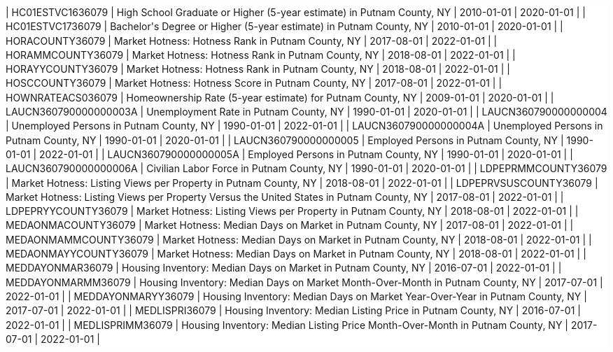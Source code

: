 | HC01ESTVC1636079          | High School Graduate or Higher (5-year estimate) in Putnam County, NY                                                                                                      | 2010-01-01          | 2020-01-01        |
| HC01ESTVC1736079          | Bachelor's Degree or Higher (5-year estimate) in Putnam County, NY                                                                                                         | 2010-01-01          | 2020-01-01        |
| HORACOUNTY36079           | Market Hotness: Hotness Rank in Putnam County, NY                                                                                                                          | 2017-08-01          | 2022-01-01        |
| HORAMMCOUNTY36079         | Market Hotness: Hotness Rank in Putnam County, NY                                                                                                                          | 2018-08-01          | 2022-01-01        |
| HORAYYCOUNTY36079         | Market Hotness: Hotness Rank in Putnam County, NY                                                                                                                          | 2018-08-01          | 2022-01-01        |
| HOSCCOUNTY36079           | Market Hotness: Hotness Score in Putnam County, NY                                                                                                                         | 2017-08-01          | 2022-01-01        |
| HOWNRATEACS036079         | Homeownership Rate (5-year estimate) for Putnam County, NY                                                                                                                 | 2009-01-01          | 2020-01-01        |
| LAUCN360790000000003A     | Unemployment Rate in Putnam County, NY                                                                                                                                     | 1990-01-01          | 2020-01-01        |
| LAUCN360790000000004      | Unemployed Persons in Putnam County, NY                                                                                                                                    | 1990-01-01          | 2022-01-01        |
| LAUCN360790000000004A     | Unemployed Persons in Putnam County, NY                                                                                                                                    | 1990-01-01          | 2020-01-01        |
| LAUCN360790000000005      | Employed Persons in Putnam County, NY                                                                                                                                      | 1990-01-01          | 2022-01-01        |
| LAUCN360790000000005A     | Employed Persons in Putnam County, NY                                                                                                                                      | 1990-01-01          | 2020-01-01        |
| LAUCN360790000000006A     | Civilian Labor Force in Putnam County, NY                                                                                                                                  | 1990-01-01          | 2020-01-01        |
| LDPEPRMMCOUNTY36079       | Market Hotness: Listing Views per Property in Putnam County, NY                                                                                                            | 2018-08-01          | 2022-01-01        |
| LDPEPRVSUSCOUNTY36079     | Market Hotness: Listing Views per Property Versus the United States in Putnam County, NY                                                                                   | 2017-08-01          | 2022-01-01        |
| LDPEPRYYCOUNTY36079       | Market Hotness: Listing Views per Property in Putnam County, NY                                                                                                            | 2018-08-01          | 2022-01-01        |
| MEDAONMACOUNTY36079       | Market Hotness: Median Days on Market in Putnam County, NY                                                                                                                 | 2017-08-01          | 2022-01-01        |
| MEDAONMAMMCOUNTY36079     | Market Hotness: Median Days on Market in Putnam County, NY                                                                                                                 | 2018-08-01          | 2022-01-01        |
| MEDAONMAYYCOUNTY36079     | Market Hotness: Median Days on Market in Putnam County, NY                                                                                                                 | 2018-08-01          | 2022-01-01        |
| MEDDAYONMAR36079          | Housing Inventory: Median Days on Market in Putnam County, NY                                                                                                              | 2016-07-01          | 2022-01-01        |
| MEDDAYONMARMM36079        | Housing Inventory: Median Days on Market Month-Over-Month in Putnam County, NY                                                                                             | 2017-07-01          | 2022-01-01        |
| MEDDAYONMARYY36079        | Housing Inventory: Median Days on Market Year-Over-Year in Putnam County, NY                                                                                               | 2017-07-01          | 2022-01-01        |
| MEDLISPRI36079            | Housing Inventory: Median Listing Price in Putnam County, NY                                                                                                               | 2016-07-01          | 2022-01-01        |
| MEDLISPRIMM36079          | Housing Inventory: Median Listing Price Month-Over-Month in Putnam County, NY                                                                                              | 2017-07-01          | 2022-01-01        |